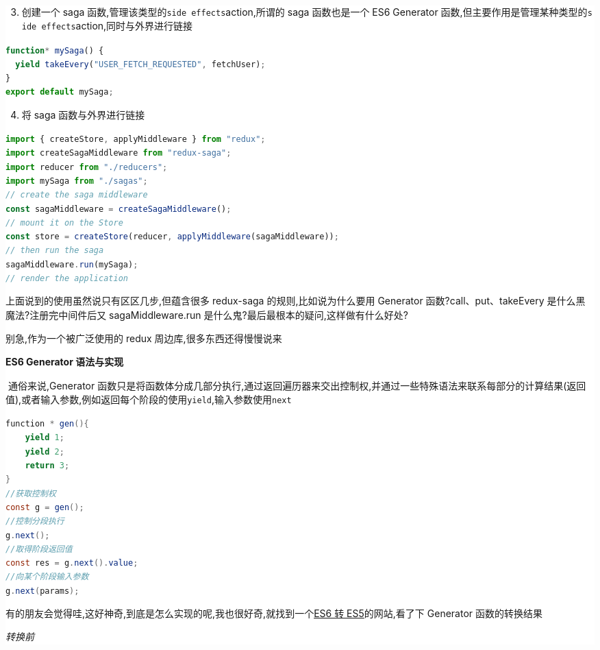 3. 创建一个 saga 函数,管理该类型的`side effects`action,所谓的 saga 函数也是一个 ES6 Generator 函数,但主要作用是管理某种类型的`side effects`action,同时与外界进行链接

```javascript
function* mySaga() {
  yield takeEvery("USER_FETCH_REQUESTED", fetchUser);
}
export default mySaga;
```

4. 将 saga 函数与外界进行链接

```javascript
import { createStore, applyMiddleware } from "redux";
import createSagaMiddleware from "redux-saga";
import reducer from "./reducers";
import mySaga from "./sagas";
// create the saga middleware
const sagaMiddleware = createSagaMiddleware();
// mount it on the Store
const store = createStore(reducer, applyMiddleware(sagaMiddleware));
// then run the saga
sagaMiddleware.run(mySaga);
// render the application
```

上面说到的使用虽然说只有区区几步,但蕴含很多 redux-saga 的规则,比如说为什么要用 Generator 函数?call、put、takeEvery 是什么黑魔法?注册完中间件后又 sagaMiddleware.run 是什么鬼?最后最根本的疑问,这样做有什么好处?

别急,作为一个被广泛使用的 redux 周边库,很多东西还得慢慢说来

**ES6 Generator 语法与实现**

​ 通俗来说,Generator 函数只是将函数体分成几部分执行,通过返回遍历器来交出控制权,并通过一些特殊语法来联系每部分的计算结果(返回值),或者输入参数,例如返回每个阶段的使用`yield`,输入参数使用`next`

```java
function * gen(){
    yield 1;
    yield 2;
    return 3;
}
//获取控制权
const g = gen();
//控制分段执行
g.next();
//取得阶段返回值
const res = g.next().value;
//向某个阶段输入参数
g.next(params);
```

有的朋友会觉得哇,这好神奇,到底是怎么实现的呢,我也很好奇,就找到一个[ES6 转 ES5](<http://google.github.io/traceur-compiler/demo/repl.html#function%20*gen()%7B%0A%09yield%201%3B%0A%7D%0A%0A>)的网站,看了下 Generator 函数的转换结果

_转换前_
